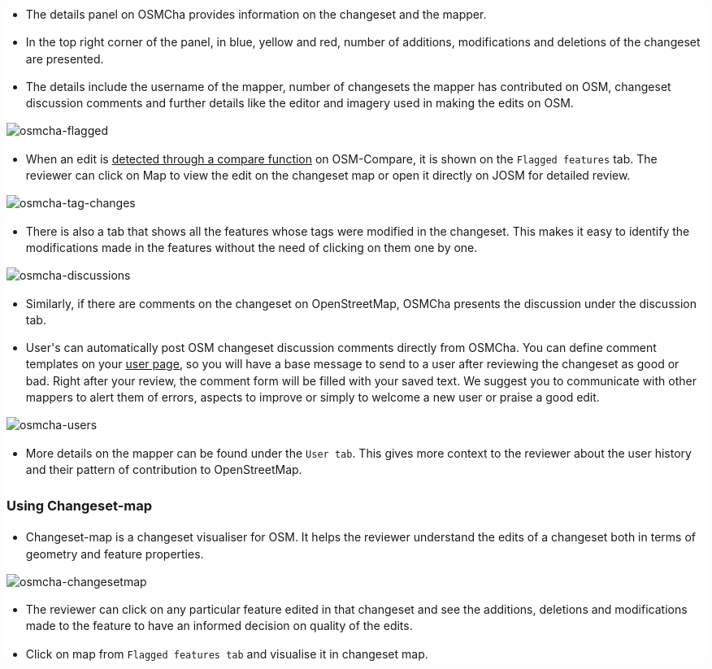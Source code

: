 * The details panel on OSMCha provides information on the changeset and the mapper.

* In the top right corner of the panel, in blue, yellow and red, number of
  additions, modifications and deletions of the changeset are presented.

* The details include the username of the mapper, number of changesets
  the mapper has contributed on OSM, changeset discussion comments and further details like
  the editor and imagery used in making the edits on OSM.

<img width="300" alt="osmcha-flagged" src="https://user-images.githubusercontent.com/8921295/35939948-a4ebf0c2-0c1b-11e8-9db9-3b439f04d7fe.png">

* When an edit is
  [detected through a compare function](#why-to-review-a-changeset-as-goodbad-%F0%9F%91%8D--%F0%9F%91%8E-)
  on OSM-Compare, it is shown on the `Flagged features` tab. The reviewer can
  click on Map to view the edit on the changeset map or open it directly on JOSM
  for detailed review.

<img width="300" alt="osmcha-tag-changes" src="https://user-images.githubusercontent.com/666291/34695408-824871f0-f4a9-11e7-9968-ff41801e57ca.png">

* There is also a tab that shows all the features whose tags were modified in the changeset. This makes it easy to identify the modifications made in the features without the need of clicking on them one by one.

<img width="300" alt="osmcha-discussions" src="https://user-images.githubusercontent.com/666291/35882802-8090d3a0-0b6c-11e8-9da6-bc27ff82980c.png">

* Similarly, if there are comments on the changeset on OpenStreetMap, OSMCha presents the discussion under the discussion tab.

* User's can automatically post OSM changeset discussion comments directly from OSMCha. You can define comment templates on your [user page](https://osmcha.mapbox.com/user), so you will have a base message to send to a user after reviewing the changeset as good or bad. Right after your review, the comment form will be filled with your saved text. We suggest you to communicate with other mappers to alert them of errors, aspects to improve or simply to welcome a new user or praise a good edit.

<img width="300" alt="osmcha-users" src="https://user-images.githubusercontent.com/8921295/35940051-ee1c8dce-0c1b-11e8-924a-4c1bcc31fcce.png">

<screenshot on user profile>

* More details on the mapper can be found under the `User tab`. This gives more context to the reviewer about the user history and their pattern of contribution to OpenStreetMap.

### Using Changeset-map

* Changeset-map is a changeset visualiser for OSM. It helps the reviewer understand the edits of a changeset both in terms of geometry and feature properties.

<img width="600" alt="osmcha-changesetmap" src="https://d2mxuefqeaa7sj.cloudfront.net/s_97A29C4444FB7626533E7DD42C06D768BD5A4FA0D1B3C76327F305F832774967_1497443481288_image.png">

* The reviewer can click on any particular feature edited in that changeset and see the additions, deletions and modifications made to the feature to have an informed decision on quality of the edits.

* Click on map from `Flagged features tab` and visualise it in changeset map.
